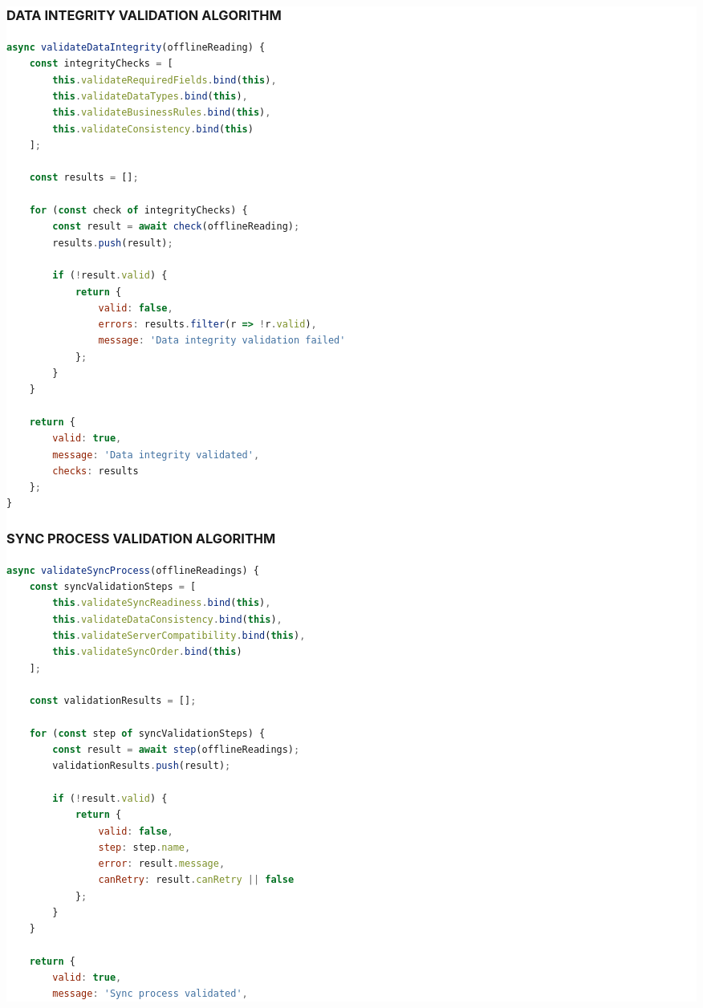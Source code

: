 ### **DATA INTEGRITY VALIDATION ALGORITHM**

```javascript
async validateDataIntegrity(offlineReading) {
    const integrityChecks = [
        this.validateRequiredFields.bind(this),
        this.validateDataTypes.bind(this),
        this.validateBusinessRules.bind(this),
        this.validateConsistency.bind(this)
    ];
    
    const results = [];
    
    for (const check of integrityChecks) {
        const result = await check(offlineReading);
        results.push(result);
        
        if (!result.valid) {
            return {
                valid: false,
                errors: results.filter(r => !r.valid),
                message: 'Data integrity validation failed'
            };
        }
    }
    
    return {
        valid: true,
        message: 'Data integrity validated',
        checks: results
    };
}
```

### **SYNC PROCESS VALIDATION ALGORITHM**

```javascript
async validateSyncProcess(offlineReadings) {
    const syncValidationSteps = [
        this.validateSyncReadiness.bind(this),
        this.validateDataConsistency.bind(this),
        this.validateServerCompatibility.bind(this),
        this.validateSyncOrder.bind(this)
    ];
    
    const validationResults = [];
    
    for (const step of syncValidationSteps) {
        const result = await step(offlineReadings);
        validationResults.push(result);
        
        if (!result.valid) {
            return {
                valid: false,
                step: step.name,
                error: result.message,
                canRetry: result.canRetry || false
            };
        }
    }
    
    return {
        valid: true,
        message: 'Sync process validated',
```